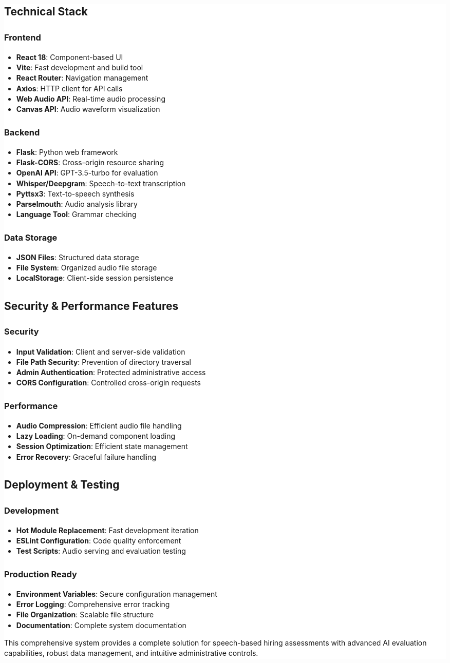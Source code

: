## Technical Stack

### Frontend
- **React 18**: Component-based UI
- **Vite**: Fast development and build tool
- **React Router**: Navigation management
- **Axios**: HTTP client for API calls
- **Web Audio API**: Real-time audio processing
- **Canvas API**: Audio waveform visualization

### Backend
- **Flask**: Python web framework
- **Flask-CORS**: Cross-origin resource sharing
- **OpenAI API**: GPT-3.5-turbo for evaluation
- **Whisper/Deepgram**: Speech-to-text transcription
- **Pyttsx3**: Text-to-speech synthesis
- **Parselmouth**: Audio analysis library
- **Language Tool**: Grammar checking

### Data Storage
- **JSON Files**: Structured data storage
- **File System**: Organized audio file storage
- **LocalStorage**: Client-side session persistence

## Security & Performance Features

### Security
- **Input Validation**: Client and server-side validation
- **File Path Security**: Prevention of directory traversal
- **Admin Authentication**: Protected administrative access
- **CORS Configuration**: Controlled cross-origin requests

### Performance
- **Audio Compression**: Efficient audio file handling
- **Lazy Loading**: On-demand component loading
- **Session Optimization**: Efficient state management
- **Error Recovery**: Graceful failure handling

## Deployment & Testing

### Development
- **Hot Module Replacement**: Fast development iteration
- **ESLint Configuration**: Code quality enforcement
- **Test Scripts**: Audio serving and evaluation testing

### Production Ready
- **Environment Variables**: Secure configuration management
- **Error Logging**: Comprehensive error tracking
- **File Organization**: Scalable file structure
- **Documentation**: Complete system documentation

This comprehensive system provides a complete solution for speech-based hiring assessments with advanced AI evaluation capabilities, robust data management, and intuitive administrative controls. 
